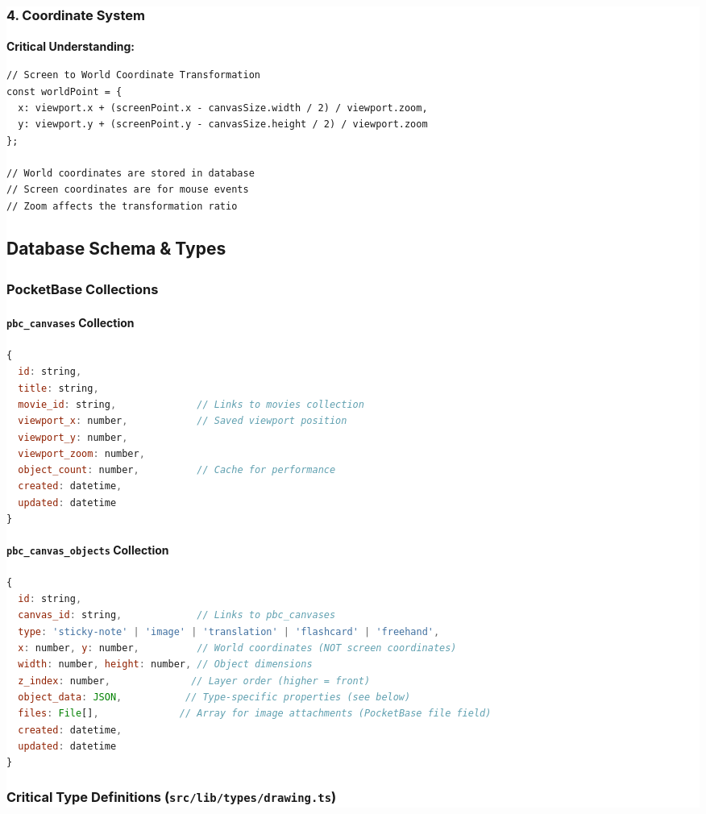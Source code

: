 ### 4. Coordinate System
**Critical Understanding:**

```tsx
// Screen to World Coordinate Transformation
const worldPoint = {
  x: viewport.x + (screenPoint.x - canvasSize.width / 2) / viewport.zoom,
  y: viewport.y + (screenPoint.y - canvasSize.height / 2) / viewport.zoom
};

// World coordinates are stored in database
// Screen coordinates are for mouse events
// Zoom affects the transformation ratio
```

## Database Schema & Types

### PocketBase Collections

#### `pbc_canvases` Collection
```javascript
{
  id: string,
  title: string,
  movie_id: string,              // Links to movies collection  
  viewport_x: number,            // Saved viewport position
  viewport_y: number,
  viewport_zoom: number,
  object_count: number,          // Cache for performance
  created: datetime,
  updated: datetime
}
```

#### `pbc_canvas_objects` Collection  
```javascript
{
  id: string,
  canvas_id: string,             // Links to pbc_canvases
  type: 'sticky-note' | 'image' | 'translation' | 'flashcard' | 'freehand',
  x: number, y: number,          // World coordinates (NOT screen coordinates)
  width: number, height: number, // Object dimensions
  z_index: number,              // Layer order (higher = front)
  object_data: JSON,           // Type-specific properties (see below)
  files: File[],              // Array for image attachments (PocketBase file field)
  created: datetime,
  updated: datetime
}
```

### Critical Type Definitions (`src/lib/types/drawing.ts`)
